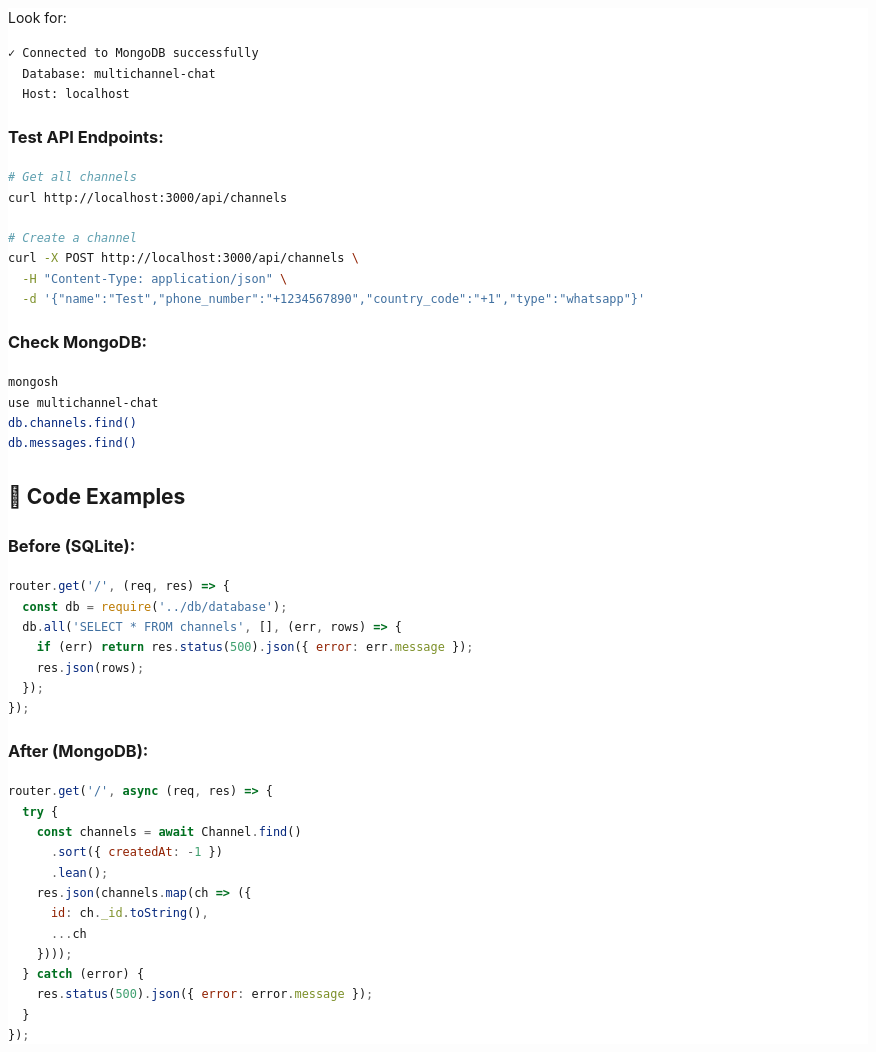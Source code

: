 Look for:
```
✓ Connected to MongoDB successfully
  Database: multichannel-chat
  Host: localhost
```

### Test API Endpoints:
```bash
# Get all channels
curl http://localhost:3000/api/channels

# Create a channel
curl -X POST http://localhost:3000/api/channels \
  -H "Content-Type: application/json" \
  -d '{"name":"Test","phone_number":"+1234567890","country_code":"+1","type":"whatsapp"}'
```

### Check MongoDB:
```bash
mongosh
use multichannel-chat
db.channels.find()
db.messages.find()
```

## 📝 Code Examples

### Before (SQLite):
```javascript
router.get('/', (req, res) => {
  const db = require('../db/database');
  db.all('SELECT * FROM channels', [], (err, rows) => {
    if (err) return res.status(500).json({ error: err.message });
    res.json(rows);
  });
});
```

### After (MongoDB):
```javascript
router.get('/', async (req, res) => {
  try {
    const channels = await Channel.find()
      .sort({ createdAt: -1 })
      .lean();
    res.json(channels.map(ch => ({
      id: ch._id.toString(),
      ...ch
    })));
  } catch (error) {
    res.status(500).json({ error: error.message });
  }
});
```
